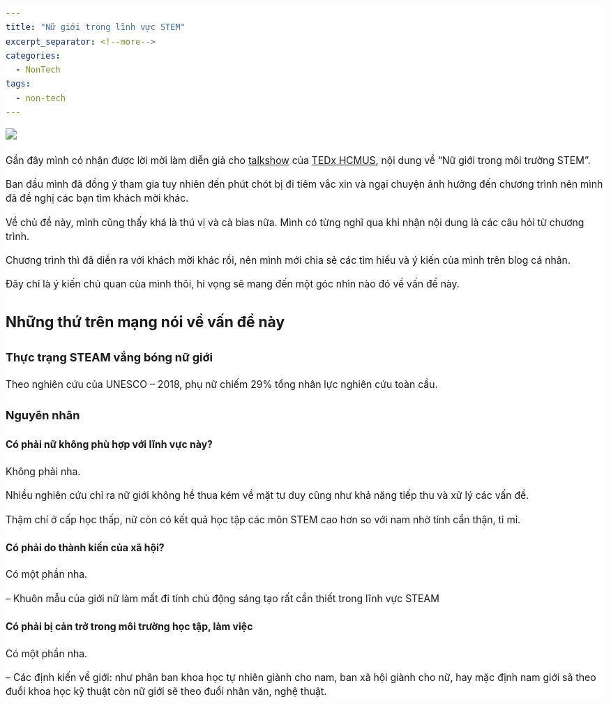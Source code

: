 ```yaml
---
title: "Nữ giới trong lĩnh vực STEM"
excerpt_separator: <!--more-->
categories:
  - NonTech
tags:
  - non-tech
---
```


![](/assets/images/2021/12/2021-12-nu-gioi-trong-linh-vuc-stem.webp)

Gần đây mình có nhận được lời mời làm diễn giả cho [talkshow](https://www.facebook.com/beautyoncode/posts/1055184558613109?notif_id=1638368687592021&notif_t=page_post_reaction&ref=notif) của [TEDx HCMUS](https://www.facebook.com/tedxhcmus/), nội dung về “Nữ giới trong môi trường STEM”. 

Ban đầu mình đã đồng ý tham gia tuy nhiên đến phút chót bị đi tiêm vắc xin và ngại chuyện ảnh hưởng đến chương trình nên mình đã đề nghị các bạn tìm khách mời khác. 

Về chủ đề này, mình cũng thấy khá là thú vị và cả bias nữa. Mình có từng nghĩ qua khi nhận nội dung là các câu hỏi từ chương trình. 

Chương trình thì đã diễn ra với khách mời khác rồi, nên mình mới chia sẻ các tìm hiểu và ý kiến của mình trên blog cá nhân. 

Đây chỉ là ý kiến chủ quan của mình thôi, hi vọng sẽ mang đến một góc nhìn nào đó về vấn đề này.

## Những thứ trên mạng nói về vấn đề này
### Thực trạng STEAM vắng bóng nữ giới
Theo nghiên cứu của UNESCO – 2018, phụ nữ chiếm 29% tổng nhân lực nghiên cứu toàn cầu.

### Nguyên nhân
#### Có phải nữ không phù hợp với lĩnh vực này?
Không phải nha.

Nhiều nghiên cứu chỉ ra nữ giới không hề thua kém về mặt tư duy cũng như khả năng tiếp thu và xử lý các vấn đề.

Thậm chí ở cấp học thấp, nữ còn có kết quả học tập các môn STEM cao hơn so với nam nhờ tính cẩn thận, tỉ mỉ.

#### Có phải do thành kiến của xã hội?
Có một phần nha.

– Khuôn mẫu của giới nữ làm mất đi tính chủ động sáng tạo rất cần thiết trong lĩnh vực STEAM

#### Có phải bị cản trở trong môi trường học tập, làm việc
Có một phần nha.

– Các định kiến về giới: như phân ban khoa học tự nhiên giành cho nam, ban xã hội giành cho nữ, hay mặc định nam giới sã theo đuổi khoa học kỹ thuật còn nữ giới sẽ theo đuổi nhân văn, nghệ thuật.
